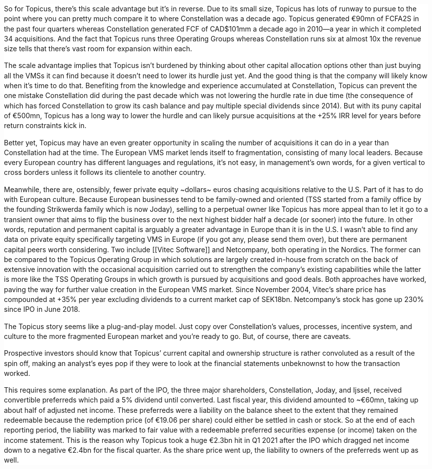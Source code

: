 So for Topicus, there’s this scale advantage but it’s in reverse. Due to its small size, Topicus has lots of runway to pursue to the point where you can pretty much compare it to where Constellation was a decade ago. Topicus generated €90mn of FCFA2S in the past four quarters whereas Constellation generated FCF of CAD$101mm a decade ago in 2010—a year in which it completed 34 acquisitions. And the fact that Topicus runs three Operating Groups whereas Constellation runs six at almost 10x the revenue size tells that there’s vast room for expansion within each.

The scale advantage implies that Topicus isn’t burdened by thinking about other capital allocation options other than just buying all the VMSs it can find because it doesn’t need to lower its hurdle just yet. And the good thing is that the company will likely know when it’s time to do that. Benefiting from the knowledge and experience accumulated at Constellation, Topicus can prevent the one mistake Constellation did during the past decade which was not lowering the hurdle rate in due time (the consequence of which has forced Constellation to grow its cash balance and pay multiple special dividends since 2014). But with its puny capital of €500mn, Topicus has a long way to lower the hurdle and can likely pursue acquisitions at the +25% IRR level for years before return constraints kick in.

Better yet, Topicus may have an even greater opportunity in scaling the number of acquisitions it can do in a year than Constellation had at the time. The European VMS market lends itself to fragmentation, consisting of many local leaders. Because every European country has different languages and regulations, it’s not easy, in management’s own words, for a given vertical to cross borders unless it follows its clientele to another country.

Meanwhile, there are, ostensibly, fewer private equity ~dollars~ euros chasing acquisitions relative to the U.S. Part of it has to do with European culture. Because European businesses tend to be family-owned and oriented (TSS started from a family office by the founding Strikwerda family which is now Joday), selling to a perpetual owner like Topicus has more appeal than to let it go to a transient owner that aims to flip the business over to the next highest bidder half a decade (or sooner) into the future. In other words, reputation and permanent capital is arguably a greater advantage in Europe than it is in the U.S. I wasn’t able to find any data on private equity specifically targeting VMS in Europe (if you got any, please send them over), but there are permanent capital peers worth considering. Two include [[Vitec Software]] and Netcompany, both operating in the Nordics. The former can be compared to the Topicus Operating Group in which solutions are largely created in-house from scratch on the back of extensive innovation with the occasional acquisition carried out to strengthen the company’s existing capabilities while the latter is more like the TSS Operating Groups in which growth is pursued by acquisitions and good deals. Both approaches have worked, paving the way for further value creation in the European VMS market. Since November 2004, Vitec’s share price has compounded at +35% per year excluding dividends to a current market cap of SEK18bn. Netcompany’s stock has gone up 230% since IPO in June 2018.

The Topicus story seems like a plug-and-play model. Just copy over Constellation’s values, processes, incentive system, and culture to the more fragmented European market and you’re ready to go. But, of course, there are caveats.

Prospective investors should know that Topicus’ current capital and ownership structure is rather convoluted as a result of the spin off, making an analyst’s eyes pop if they were to look at the financial statements unbeknownst to how the transaction worked.

This requires some explanation. As part of the IPO, the three major shareholders, Constellation, Joday, and Ijssel, received convertible preferreds which paid a 5% dividend until converted. Last fiscal year, this dividend amounted to ~€60mn, taking up about half of adjusted net income. These preferreds were a liability on the balance sheet to the extent that they remained redeemable because the redemption price (of €19.06 per share) could either be settled in cash or stock. So at the end of each reporting period, the liability was marked to fair value with a redeemable preferred securities expense (or income) taken on the income statement. This is the reason why Topicus took a huge €2.3bn hit in Q1 2021 after the IPO which dragged net income down to a negative €2.4bn for the fiscal quarter. As the share price went up, the liability to owners of the preferreds went up as well.
